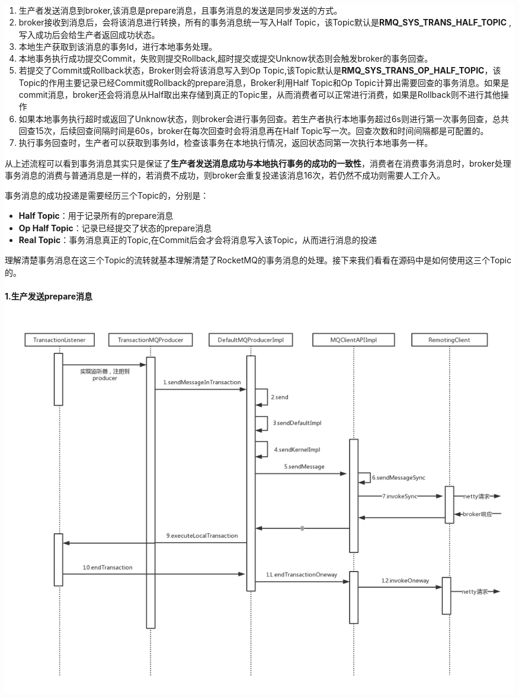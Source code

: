 1. 生产者发送消息到broker,该消息是prepare消息，且事务消息的发送是同步发送的方式。
2. broker接收到消息后，会将该消息进行转换，所有的事务消息统一写入Half Topic，该Topic默认是**RMQ_SYS_TRANS_HALF_TOPIC** ,写入成功后会给生产者返回成功状态。
3. 本地生产获取到该消息的事务Id，进行本地事务处理。
4. 本地事务执行成功提交Commit，失败则提交Rollback,超时提交或提交Unknow状态则会触发broker的事务回查。
5. 若提交了Commit或Rollback状态，Broker则会将该消息写入到Op Topic,该Topic默认是**RMQ_SYS_TRANS_OP_HALF_TOPIC**，该Topic的作用主要记录已经Commit或Rollback的prepare消息，Broker利用Half Topic和Op Topic计算出需要回查的事务消息。如果是commit消息，broker还会将消息从Half取出来存储到真正的Topic里，从而消费者可以正常进行消费，如果是Rollback则不进行其他操作
6. 如果本地事务执行超时或返回了Unknow状态，则broker会进行事务回查。若生产者执行本地事务超过6s则进行第一次事务回查，总共回查15次，后续回查间隔时间是60s，broker在每次回查时会将消息再在Half Topic写一次。回查次数和时间间隔都是可配置的。
7. 执行事务回查时，生产者可以获取到事务Id，检查该事务在本地执行情况，返回状态同第一次执行本地事务一样。

从上述流程可以看到事务消息其实只是保证了**生产者发送消息成功与本地执行事务的成功的一致性**，消费者在消费事务消息时，broker处理事务消息的消费与普通消息是一样的，若消费不成功，则broker会重复投递该消息16次，若仍然不成功则需要人工介入。

事务消息的成功投递是需要经历三个Topic的，分别是：

* **Half Topic**：用于记录所有的prepare消息
* **Op Half Topic**：记录已经提交了状态的prepare消息
* **Real Topic**：事务消息真正的Topic,在Commit后会才会将消息写入该Topic，从而进行消息的投递

理解清楚事务消息在这三个Topic的流转就基本理解清楚了RocketMQ的事务消息的处理。接下来我们看看在源码中是如何使用这三个Topic的。

#### 1.生产发送prepare消息

![生产者发送事务消息](生产者发送事务消息.png)
